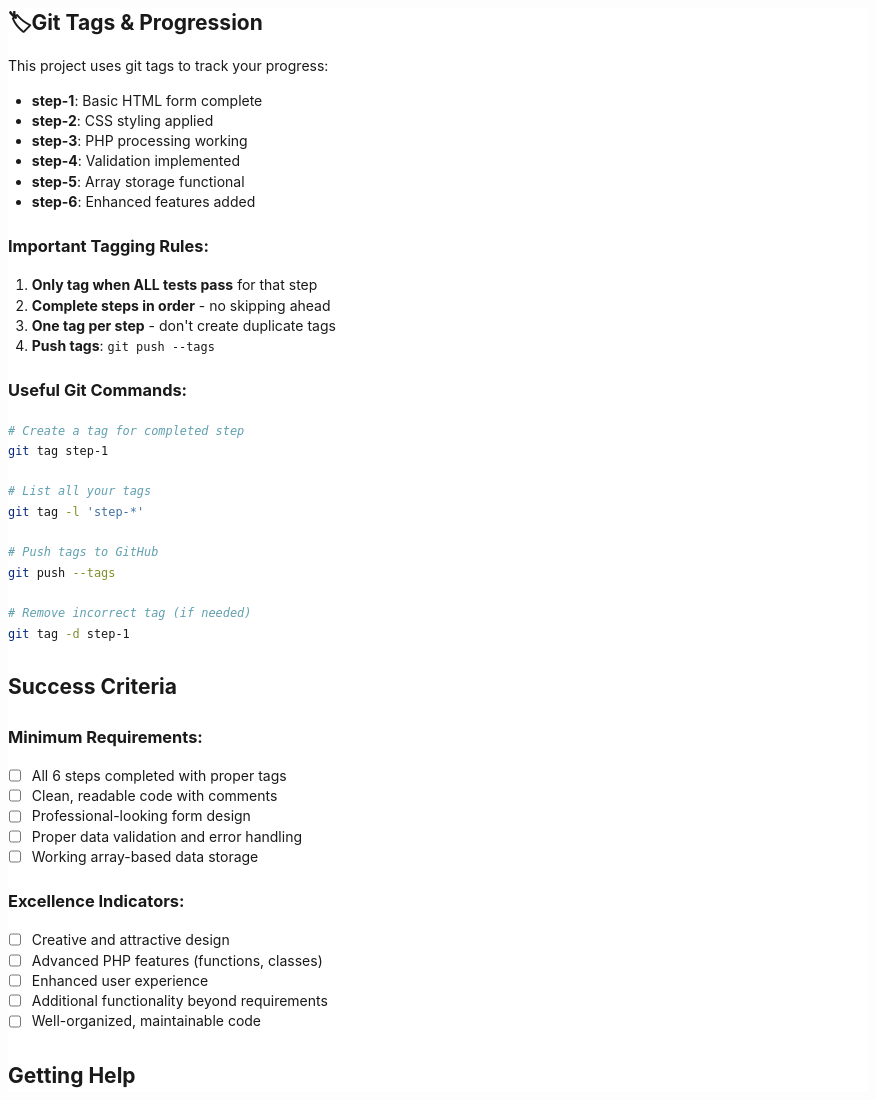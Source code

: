 ## 🏷Git Tags & Progression

This project uses git tags to track your progress:

- **step-1**: Basic HTML form complete
- **step-2**: CSS styling applied  
- **step-3**: PHP processing working
- **step-4**: Validation implemented
- **step-5**: Array storage functional
- **step-6**: Enhanced features added

### Important Tagging Rules:
1. **Only tag when ALL tests pass** for that step
2. **Complete steps in order** - no skipping ahead
3. **One tag per step** - don't create duplicate tags
4. **Push tags**: `git push --tags`

### Useful Git Commands:
```bash
# Create a tag for completed step
git tag step-1

# List all your tags
git tag -l 'step-*'

# Push tags to GitHub
git push --tags

# Remove incorrect tag (if needed)
git tag -d step-1
```

## Success Criteria

### Minimum Requirements:
- [ ] All 6 steps completed with proper tags
- [ ] Clean, readable code with comments
- [ ] Professional-looking form design
- [ ] Proper data validation and error handling
- [ ] Working array-based data storage

### Excellence Indicators:
- [ ] Creative and attractive design
- [ ] Advanced PHP features (functions, classes)
- [ ] Enhanced user experience
- [ ] Additional functionality beyond requirements
- [ ] Well-organized, maintainable code

## Getting Help
